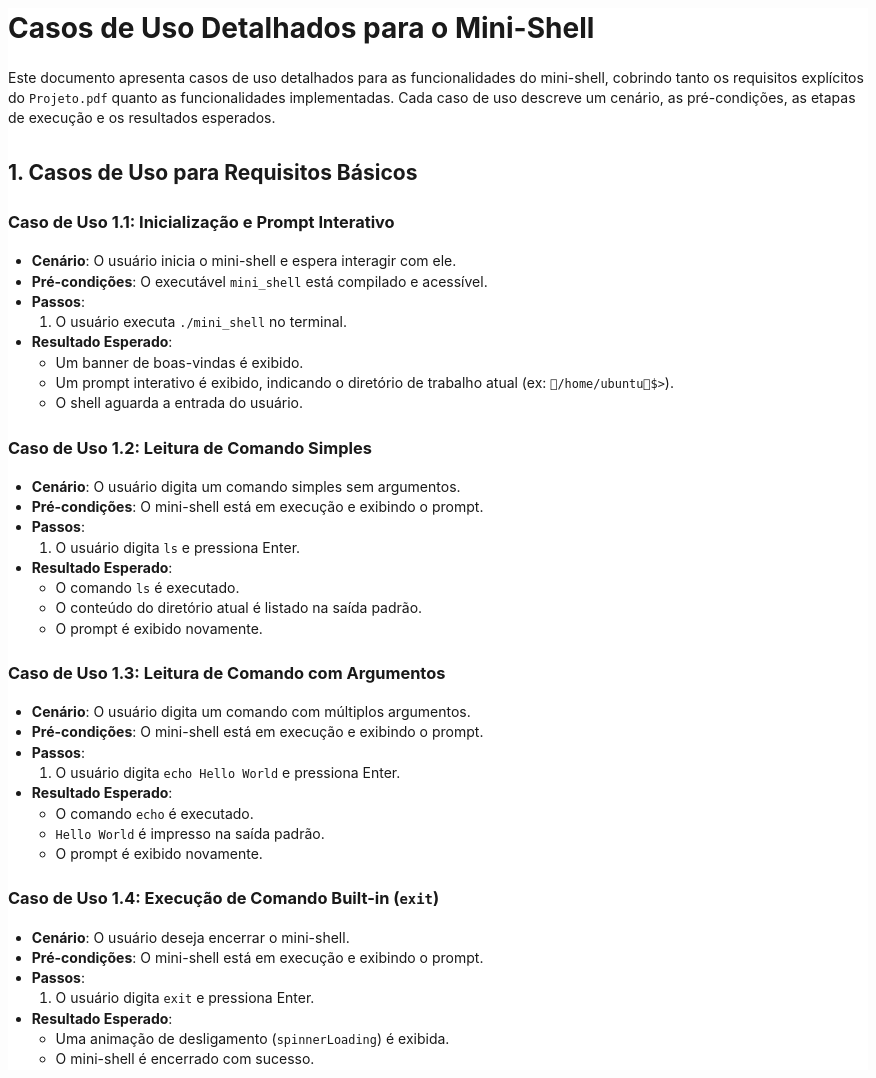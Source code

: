 # Casos de Uso Detalhados para o Mini-Shell

Este documento apresenta casos de uso detalhados para as funcionalidades do mini-shell, cobrindo tanto os requisitos explícitos do `Projeto.pdf` quanto as funcionalidades implementadas. Cada caso de uso descreve um cenário, as pré-condições, as etapas de execução e os resultados esperados.

## 1. Casos de Uso para Requisitos Básicos

### Caso de Uso 1.1: Inicialização e Prompt Interativo

*   **Cenário**: O usuário inicia o mini-shell e espera interagir com ele.
*   **Pré-condições**: O executável `mini_shell` está compilado e acessível.
*   **Passos**: 
    1.  O usuário executa `./mini_shell` no terminal.
*   **Resultado Esperado**: 
    *   Um banner de boas-vindas é exibido.
    *   Um prompt interativo é exibido, indicando o diretório de trabalho atual (ex: `🐚/home/ubuntu🐚$>`).
    *   O shell aguarda a entrada do usuário.

### Caso de Uso 1.2: Leitura de Comando Simples

*   **Cenário**: O usuário digita um comando simples sem argumentos.
*   **Pré-condições**: O mini-shell está em execução e exibindo o prompt.
*   **Passos**: 
    1.  O usuário digita `ls` e pressiona Enter.
*   **Resultado Esperado**: 
    *   O comando `ls` é executado.
    *   O conteúdo do diretório atual é listado na saída padrão.
    *   O prompt é exibido novamente.

### Caso de Uso 1.3: Leitura de Comando com Argumentos

*   **Cenário**: O usuário digita um comando com múltiplos argumentos.
*   **Pré-condições**: O mini-shell está em execução e exibindo o prompt.
*   **Passos**: 
    1.  O usuário digita `echo Hello World` e pressiona Enter.
*   **Resultado Esperado**: 
    *   O comando `echo` é executado.
    *   `Hello World` é impresso na saída padrão.
    *   O prompt é exibido novamente.

### Caso de Uso 1.4: Execução de Comando Built-in (`exit`)

*   **Cenário**: O usuário deseja encerrar o mini-shell.
*   **Pré-condições**: O mini-shell está em execução e exibindo o prompt.
*   **Passos**: 
    1.  O usuário digita `exit` e pressiona Enter.
*   **Resultado Esperado**: 
    *   Uma animação de desligamento (`spinnerLoading`) é exibida.
    *   O mini-shell é encerrado com sucesso.
